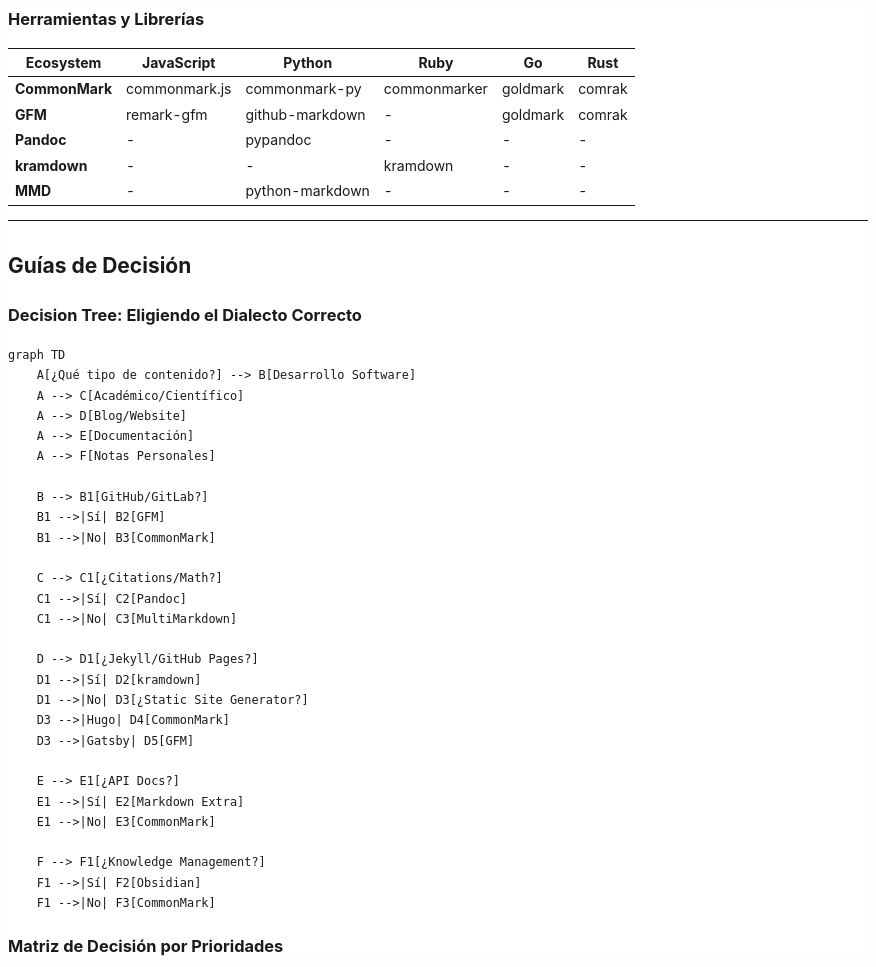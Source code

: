 ### Herramientas y Librerías

| Ecosystem | JavaScript | Python | Ruby | Go | Rust |
|-----------|------------|--------|------|----|----- |
| **CommonMark** | commonmark.js | commonmark-py | commonmarker | goldmark | comrak |
| **GFM** | remark-gfm | github-markdown | - | goldmark | comrak |
| **Pandoc** | - | pypandoc | - | - | - |
| **kramdown** | - | - | kramdown | - | - |
| **MMD** | - | python-markdown | - | - | - |

---

## Guías de Decisión

### Decision Tree: Eligiendo el Dialecto Correcto

```mermaid
graph TD
    A[¿Qué tipo de contenido?] --> B[Desarrollo Software]
    A --> C[Académico/Científico]
    A --> D[Blog/Website]
    A --> E[Documentación]
    A --> F[Notas Personales]
    
    B --> B1[GitHub/GitLab?]
    B1 -->|Sí| B2[GFM]
    B1 -->|No| B3[CommonMark]
    
    C --> C1[¿Citations/Math?]
    C1 -->|Sí| C2[Pandoc]
    C1 -->|No| C3[MultiMarkdown]
    
    D --> D1[¿Jekyll/GitHub Pages?]
    D1 -->|Sí| D2[kramdown]
    D1 -->|No| D3[¿Static Site Generator?]
    D3 -->|Hugo| D4[CommonMark]
    D3 -->|Gatsby| D5[GFM]
    
    E --> E1[¿API Docs?]
    E1 -->|Sí| E2[Markdown Extra]
    E1 -->|No| E3[CommonMark]
    
    F --> F1[¿Knowledge Management?]
    F1 -->|Sí| F2[Obsidian]
    F1 -->|No| F3[CommonMark]
```

### Matriz de Decisión por Prioridades
